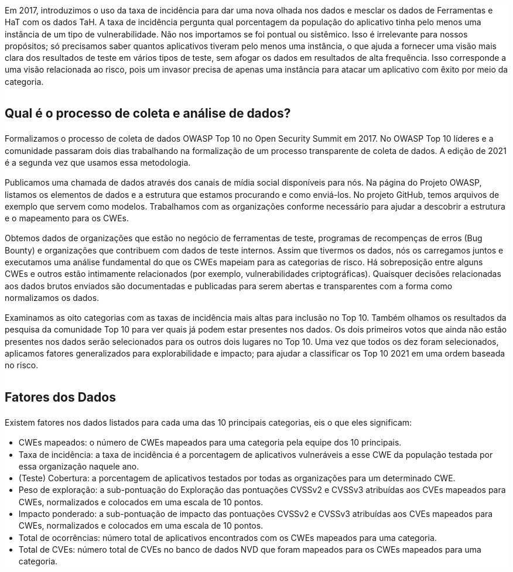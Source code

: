 Em 2017, introduzimos o uso da taxa de incidência para dar uma nova olhada nos dados e mesclar os dados de Ferramentas e HaT com os dados TaH. A taxa de incidência pergunta qual porcentagem da população do aplicativo tinha pelo menos uma instância de um tipo de vulnerabilidade. Não nos importamos se foi pontual ou sistêmico. Isso é irrelevante para nossos propósitos; só precisamos saber quantos aplicativos tiveram pelo menos uma instância, o que ajuda a fornecer uma visão mais clara dos resultados de teste em vários tipos de teste, sem afogar os dados em resultados de alta frequência. Isso corresponde a uma visão relacionada ao risco, pois um invasor precisa de apenas uma instância para atacar um aplicativo com êxito por meio da categoria.

## Qual é o processo de coleta e análise de dados?

Formalizamos o processo de coleta de dados OWASP Top 10 no Open Security Summit em 2017. No OWASP Top 10 líderes e a comunidade passaram dois dias trabalhando na formalização de um processo transparente de coleta de dados. A edição de 2021 é a segunda vez que usamos essa metodologia.

Publicamos uma chamada de dados através dos canais de mídia social disponíveis para nós. Na página do Projeto OWASP, listamos os elementos de dados e a estrutura que estamos procurando e como enviá-los. No projeto GitHub, temos arquivos de exemplo que servem como modelos. Trabalhamos com as organizações conforme necessário para ajudar a descobrir a estrutura e o mapeamento para os CWEs.

Obtemos dados de organizações que estão no negócio de ferramentas de teste, programas de recompenças de erros (Bug Bounty) e organizações que contribuem com dados de teste internos. Assim que tivermos os dados, nós os carregamos juntos e executamos uma análise fundamental do que os CWEs mapeiam para as categorias de risco. Há sobreposição entre alguns CWEs e outros estão intimamente relacionados (por exemplo, vulnerabilidades criptográficas). Quaisquer decisões relacionadas aos dados brutos enviados são documentadas e publicadas para serem abertas e transparentes com a forma como normalizamos os dados.

Examinamos as oito categorias com as taxas de incidência mais altas para inclusão no Top 10. Também olhamos os resultados da pesquisa da comunidade Top 10 para ver quais já podem estar presentes nos dados. Os dois primeiros votos que ainda não estão presentes nos dados serão selecionados para os outros dois lugares no Top 10. Uma vez que todos os dez foram selecionados, aplicamos fatores generalizados para explorabilidade e impacto; para ajudar a classificar os Top 10 2021 em uma ordem baseada no risco.

## Fatores dos Dados

Existem fatores nos dados listados para cada uma das 10 principais categorias, eis o que eles significam:
- CWEs mapeados: o número de CWEs mapeados para uma categoria pela equipe dos 10 principais.
- Taxa de incidência: a taxa de incidência é a porcentagem de aplicativos vulneráveis a esse CWE da população testada por essa organização naquele ano.
- (Teste) Cobertura: a porcentagem de aplicativos testados por todas as organizações para um determinado CWE.
- Peso de exploração: a sub-pontuação do Exploração das pontuações CVSSv2 e CVSSv3 atribuídas aos CVEs mapeados para CWEs, normalizados e colocados em uma escala de 10 pontos.
- Impacto ponderado: a sub-pontuação de impacto das pontuações CVSSv2 e CVSSv3 atribuídas aos CVEs mapeados para CWEs, normalizados e colocados em uma escala de 10 pontos.
- Total de ocorrências: número total de aplicativos encontrados com os CWEs mapeados para uma categoria.
- Total de CVEs: número total de CVEs no banco de dados NVD que foram mapeados para os CWEs mapeados para uma categoria.
